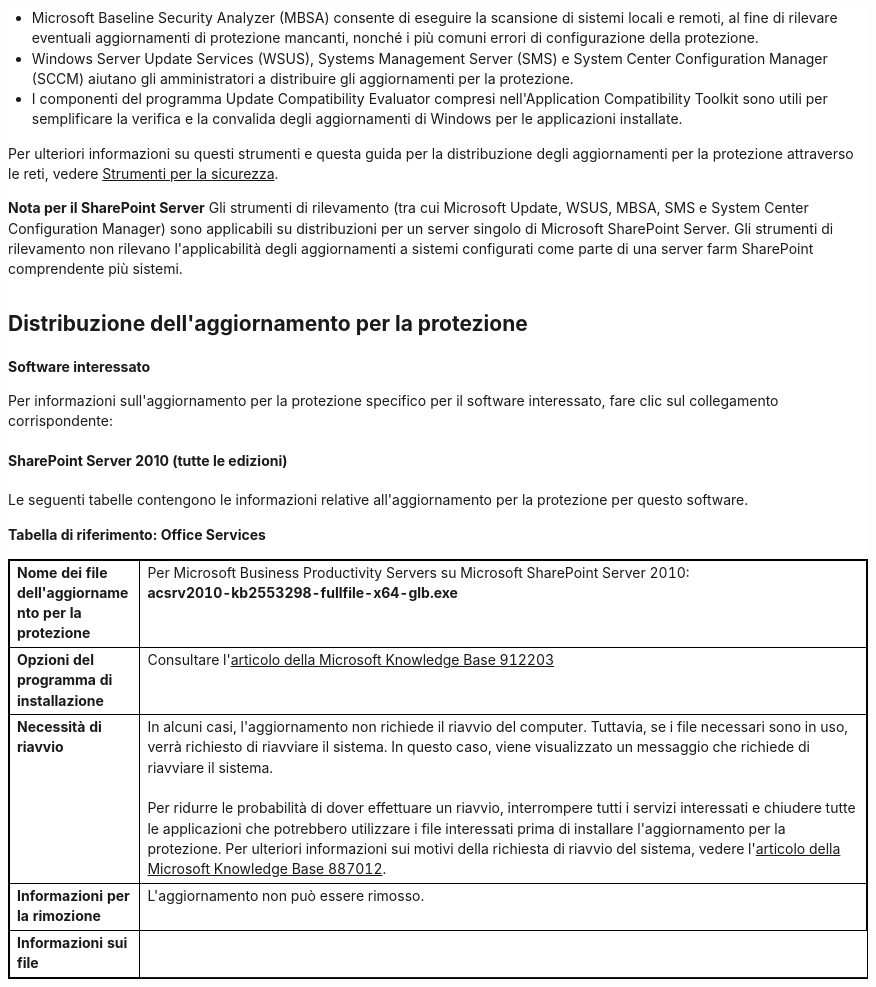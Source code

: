 -   Microsoft Baseline Security Analyzer (MBSA) consente di eseguire la scansione di sistemi locali e remoti, al fine di rilevare eventuali aggiornamenti di protezione mancanti, nonché i più comuni errori di configurazione della protezione.
-   Windows Server Update Services (WSUS), Systems Management Server (SMS) e System Center Configuration Manager (SCCM) aiutano gli amministratori a distribuire gli aggiornamenti per la protezione.
-   I componenti del programma Update Compatibility Evaluator compresi nell'Application Compatibility Toolkit sono utili per semplificare la verifica e la convalida degli aggiornamenti di Windows per le applicazioni installate.

Per ulteriori informazioni su questi strumenti e questa guida per la distribuzione degli aggiornamenti per la protezione attraverso le reti, vedere [Strumenti per la sicurezza](http://technet.microsoft.com/security/cc297183).

**Nota per il SharePoint Server** Gli strumenti di rilevamento (tra cui Microsoft Update, WSUS, MBSA, SMS e System Center Configuration Manager) sono applicabili su distribuzioni per un server singolo di Microsoft SharePoint Server. Gli strumenti di rilevamento non rilevano l'applicabilità degli aggiornamenti a sistemi configurati come parte di una server farm SharePoint comprendente più sistemi.

Distribuzione dell'aggiornamento per la protezione
--------------------------------------------------

<span></span>
**Software interessato**

Per informazioni sull'aggiornamento per la protezione specifico per il software interessato, fare clic sul collegamento corrispondente:

#### SharePoint Server 2010 (tutte le edizioni)

Le seguenti tabelle contengono le informazioni relative all'aggiornamento per la protezione per questo software.

**Tabella di riferimento: Office Services**

 
<table style="border:1px solid black;">
<tbody>
<tr class="odd">
<td style="border:1px solid black;"><strong>Nome dei file dell'aggiornamento per la protezione</strong></td>
<td style="border:1px solid black;">Per Microsoft Business Productivity Servers su Microsoft SharePoint Server 2010:<br />
<strong>acsrv2010-kb2553298-fullfile-x64-glb.exe</strong></td>
</tr>
<tr class="even">
<td style="border:1px solid black;"><strong>Opzioni del programma di installazione</strong></td>
<td style="border:1px solid black;">Consultare l'<a href="http://support.microsoft.com/kb/912203">articolo della Microsoft Knowledge Base 912203</a></td>
</tr>
<tr class="odd">
<td style="border:1px solid black;"><strong>Necessità di riavvio</strong></td>
<td style="border:1px solid black;">In alcuni casi, l'aggiornamento non richiede il riavvio del computer. Tuttavia, se i file necessari sono in uso, verrà richiesto di riavviare il sistema. In questo caso, viene visualizzato un messaggio che richiede di riavviare il sistema.<br />
<br />
Per ridurre le probabilità di dover effettuare un riavvio, interrompere tutti i servizi interessati e chiudere tutte le applicazioni che potrebbero utilizzare i file interessati prima di installare l'aggiornamento per la protezione. Per ulteriori informazioni sui motivi della richiesta di riavvio del sistema, vedere l'<a href="http://support.microsoft.com/kb/887012">articolo della Microsoft Knowledge Base 887012</a>.</td>
</tr>
<tr class="even">
<td style="border:1px solid black;"><strong>Informazioni per la rimozione</strong></td>
<td style="border:1px solid black;">L'aggiornamento non può essere rimosso.</td>
</tr>
<tr class="odd">
<td style="border:1px solid black;"><strong>Informazioni sui file</strong></td>